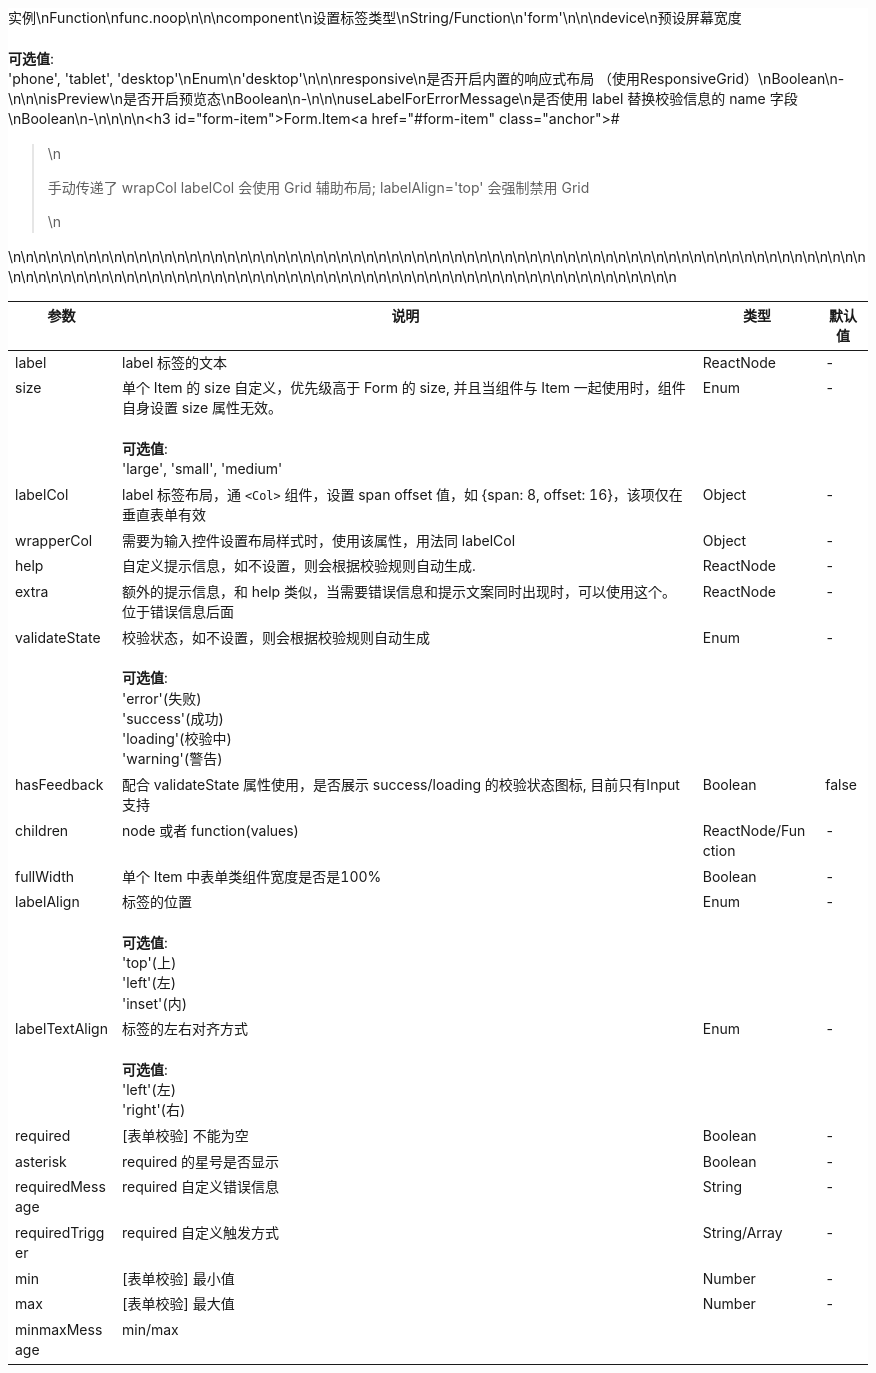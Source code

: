 &#x5B9E;&#x4F8B;</td>\n<td>Function</td>\n<td>func.noop</td>\n</tr>\n<tr>\n<td>component</td>\n<td>&#x8BBE;&#x7F6E;&#x6807;&#x7B7E;&#x7C7B;&#x578B;</td>\n<td>String/Function</td>\n<td>&apos;form&apos;</td>\n</tr>\n<tr>\n<td>device</td>\n<td>&#x9884;&#x8BBE;&#x5C4F;&#x5E55;&#x5BBD;&#x5EA6;<br><br><strong>&#x53EF;&#x9009;&#x503C;</strong>:<br>&apos;phone&apos;, &apos;tablet&apos;, &apos;desktop&apos;</td>\n<td>Enum</td>\n<td>&apos;desktop&apos;</td>\n</tr>\n<tr>\n<td>responsive</td>\n<td>&#x662F;&#x5426;&#x5F00;&#x542F;&#x5185;&#x7F6E;&#x7684;&#x54CD;&#x5E94;&#x5F0F;&#x5E03;&#x5C40; &#xFF08;&#x4F7F;&#x7528;ResponsiveGrid&#xFF09;</td>\n<td>Boolean</td>\n<td>-</td>\n</tr>\n<tr>\n<td>isPreview</td>\n<td>&#x662F;&#x5426;&#x5F00;&#x542F;&#x9884;&#x89C8;&#x6001;</td>\n<td>Boolean</td>\n<td>-</td>\n</tr>\n<tr>\n<td>useLabelForErrorMessage</td>\n<td>&#x662F;&#x5426;&#x4F7F;&#x7528; label &#x66FF;&#x6362;&#x6821;&#x9A8C;&#x4FE1;&#x606F;&#x7684; name &#x5B57;&#x6BB5;</td>\n<td>Boolean</td>\n<td>-</td>\n</tr>\n</tbody>\n</table>\n<h3 id=\"form-item\">Form.Item<a href=\"#form-item\" class=\"anchor\">#</a></h3><blockquote>\n<p>&#x624B;&#x52A8;&#x4F20;&#x9012;&#x4E86; wrapCol labelCol &#x4F1A;&#x4F7F;&#x7528; Grid &#x8F85;&#x52A9;&#x5E03;&#x5C40;; labelAlign=&apos;top&apos; &#x4F1A;&#x5F3A;&#x5236;&#x7981;&#x7528; Grid</p>\n</blockquote>\n<table>\n<thead>\n<tr>\n<th>&#x53C2;&#x6570;</th>\n<th>&#x8BF4;&#x660E;</th>\n<th>&#x7C7B;&#x578B;</th>\n<th>&#x9ED8;&#x8BA4;&#x503C;</th>\n</tr>\n</thead>\n<tbody>\n<tr>\n<td>label</td>\n<td>label &#x6807;&#x7B7E;&#x7684;&#x6587;&#x672C;</td>\n<td>ReactNode</td>\n<td>-</td>\n</tr>\n<tr>\n<td>size</td>\n<td>&#x5355;&#x4E2A; Item &#x7684; size &#x81EA;&#x5B9A;&#x4E49;&#xFF0C;&#x4F18;&#x5148;&#x7EA7;&#x9AD8;&#x4E8E; Form &#x7684; size, &#x5E76;&#x4E14;&#x5F53;&#x7EC4;&#x4EF6;&#x4E0E; Item &#x4E00;&#x8D77;&#x4F7F;&#x7528;&#x65F6;&#xFF0C;&#x7EC4;&#x4EF6;&#x81EA;&#x8EAB;&#x8BBE;&#x7F6E; size &#x5C5E;&#x6027;&#x65E0;&#x6548;&#x3002;<br><br><strong>&#x53EF;&#x9009;&#x503C;</strong>:<br>&apos;large&apos;, &apos;small&apos;, &apos;medium&apos;</td>\n<td>Enum</td>\n<td>-</td>\n</tr>\n<tr>\n<td>labelCol</td>\n<td>label &#x6807;&#x7B7E;&#x5E03;&#x5C40;&#xFF0C;&#x901A; <code>&lt;Col&gt;</code> &#x7EC4;&#x4EF6;&#xFF0C;&#x8BBE;&#x7F6E; span offset &#x503C;&#xFF0C;&#x5982; {span: 8, offset: 16}&#xFF0C;&#x8BE5;&#x9879;&#x4EC5;&#x5728;&#x5782;&#x76F4;&#x8868;&#x5355;&#x6709;&#x6548;</td>\n<td>Object</td>\n<td>-</td>\n</tr>\n<tr>\n<td>wrapperCol</td>\n<td>&#x9700;&#x8981;&#x4E3A;&#x8F93;&#x5165;&#x63A7;&#x4EF6;&#x8BBE;&#x7F6E;&#x5E03;&#x5C40;&#x6837;&#x5F0F;&#x65F6;&#xFF0C;&#x4F7F;&#x7528;&#x8BE5;&#x5C5E;&#x6027;&#xFF0C;&#x7528;&#x6CD5;&#x540C; labelCol</td>\n<td>Object</td>\n<td>-</td>\n</tr>\n<tr>\n<td>help</td>\n<td>&#x81EA;&#x5B9A;&#x4E49;&#x63D0;&#x793A;&#x4FE1;&#x606F;&#xFF0C;&#x5982;&#x4E0D;&#x8BBE;&#x7F6E;&#xFF0C;&#x5219;&#x4F1A;&#x6839;&#x636E;&#x6821;&#x9A8C;&#x89C4;&#x5219;&#x81EA;&#x52A8;&#x751F;&#x6210;.</td>\n<td>ReactNode</td>\n<td>-</td>\n</tr>\n<tr>\n<td>extra</td>\n<td>&#x989D;&#x5916;&#x7684;&#x63D0;&#x793A;&#x4FE1;&#x606F;&#xFF0C;&#x548C; help &#x7C7B;&#x4F3C;&#xFF0C;&#x5F53;&#x9700;&#x8981;&#x9519;&#x8BEF;&#x4FE1;&#x606F;&#x548C;&#x63D0;&#x793A;&#x6587;&#x6848;&#x540C;&#x65F6;&#x51FA;&#x73B0;&#x65F6;&#xFF0C;&#x53EF;&#x4EE5;&#x4F7F;&#x7528;&#x8FD9;&#x4E2A;&#x3002; &#x4F4D;&#x4E8E;&#x9519;&#x8BEF;&#x4FE1;&#x606F;&#x540E;&#x9762;</td>\n<td>ReactNode</td>\n<td>-</td>\n</tr>\n<tr>\n<td>validateState</td>\n<td>&#x6821;&#x9A8C;&#x72B6;&#x6001;&#xFF0C;&#x5982;&#x4E0D;&#x8BBE;&#x7F6E;&#xFF0C;&#x5219;&#x4F1A;&#x6839;&#x636E;&#x6821;&#x9A8C;&#x89C4;&#x5219;&#x81EA;&#x52A8;&#x751F;&#x6210;<br><br><strong>&#x53EF;&#x9009;&#x503C;</strong>:<br>&apos;error&apos;(&#x5931;&#x8D25;)<br>&apos;success&apos;(&#x6210;&#x529F;)<br>&apos;loading&apos;(&#x6821;&#x9A8C;&#x4E2D;)<br>&apos;warning&apos;(&#x8B66;&#x544A;)</td>\n<td>Enum</td>\n<td>-</td>\n</tr>\n<tr>\n<td>hasFeedback</td>\n<td>&#x914D;&#x5408; validateState &#x5C5E;&#x6027;&#x4F7F;&#x7528;&#xFF0C;&#x662F;&#x5426;&#x5C55;&#x793A; success/loading &#x7684;&#x6821;&#x9A8C;&#x72B6;&#x6001;&#x56FE;&#x6807;, &#x76EE;&#x524D;&#x53EA;&#x6709;Input&#x652F;&#x6301;</td>\n<td>Boolean</td>\n<td>false</td>\n</tr>\n<tr>\n<td>children</td>\n<td>node &#x6216;&#x8005; function(values)</td>\n<td>ReactNode/Function</td>\n<td>-</td>\n</tr>\n<tr>\n<td>fullWidth</td>\n<td>&#x5355;&#x4E2A; Item &#x4E2D;&#x8868;&#x5355;&#x7C7B;&#x7EC4;&#x4EF6;&#x5BBD;&#x5EA6;&#x662F;&#x5426;&#x662F;100%</td>\n<td>Boolean</td>\n<td>-</td>\n</tr>\n<tr>\n<td>labelAlign</td>\n<td>&#x6807;&#x7B7E;&#x7684;&#x4F4D;&#x7F6E;<br><br><strong>&#x53EF;&#x9009;&#x503C;</strong>:<br>&apos;top&apos;(&#x4E0A;)<br>&apos;left&apos;(&#x5DE6;)<br>&apos;inset&apos;(&#x5185;)</td>\n<td>Enum</td>\n<td>-</td>\n</tr>\n<tr>\n<td>labelTextAlign</td>\n<td>&#x6807;&#x7B7E;&#x7684;&#x5DE6;&#x53F3;&#x5BF9;&#x9F50;&#x65B9;&#x5F0F;<br><br><strong>&#x53EF;&#x9009;&#x503C;</strong>:<br>&apos;left&apos;(&#x5DE6;)<br>&apos;right&apos;(&#x53F3;)</td>\n<td>Enum</td>\n<td>-</td>\n</tr>\n<tr>\n<td>required</td>\n<td>[&#x8868;&#x5355;&#x6821;&#x9A8C;] &#x4E0D;&#x80FD;&#x4E3A;&#x7A7A;</td>\n<td>Boolean</td>\n<td>-</td>\n</tr>\n<tr>\n<td>asterisk</td>\n<td>required &#x7684;&#x661F;&#x53F7;&#x662F;&#x5426;&#x663E;&#x793A;</td>\n<td>Boolean</td>\n<td>-</td>\n</tr>\n<tr>\n<td>requiredMessage</td>\n<td>required &#x81EA;&#x5B9A;&#x4E49;&#x9519;&#x8BEF;&#x4FE1;&#x606F;</td>\n<td>String</td>\n<td>-</td>\n</tr>\n<tr>\n<td>requiredTrigger</td>\n<td>required &#x81EA;&#x5B9A;&#x4E49;&#x89E6;&#x53D1;&#x65B9;&#x5F0F;</td>\n<td>String/Array</td>\n<td>-</td>\n</tr>\n<tr>\n<td>min</td>\n<td>[&#x8868;&#x5355;&#x6821;&#x9A8C;] &#x6700;&#x5C0F;&#x503C;</td>\n<td>Number</td>\n<td>-</td>\n</tr>\n<tr>\n<td>max</td>\n<td>[&#x8868;&#x5355;&#x6821;&#x9A8C;] &#x6700;&#x5927;&#x503C;</td>\n<td>Number</td>\n<td>-</td>\n</tr>\n<tr>\n<td>minmaxMessage</td>\n<td>min/max